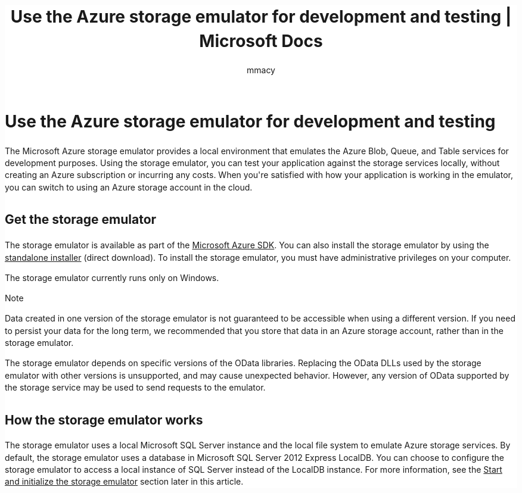 ﻿---
title: Use the Azure storage emulator for development and testing | Microsoft Docs
description: The Azure storage emulator provides a free local development environment for developing and testing your Azure Storage applications. Learn how requests are authenticated, how to connect to the emulator from your application, and how to use the command-line tool.
services: storage
documentationcenter: ''
author: mmacy
manager: timlt
editor: tysonn

ms.assetid: f480b059-df8a-4a63-b05a-7f2f5d1f5c2a
ms.service: storage
ms.workload: storage
ms.tgt_pltfrm: na
ms.devlang: na
ms.topic: article
ms.date: 04/21/2017
ms.author: marsma

---
# Use the Azure storage emulator for development and testing

The Microsoft Azure storage emulator provides a local environment that emulates the Azure Blob, Queue, and Table services for development purposes. Using the storage emulator, you can test your application against the storage services locally, without creating an Azure subscription or incurring any costs. When you're satisfied with how your application is working in the emulator, you can switch to using an Azure storage account in the cloud.

## Get the storage emulator
The storage emulator is available as part of the [Microsoft Azure SDK](https://azure.microsoft.com/downloads/). You can also install the storage emulator by using the [standalone installer](https://go.microsoft.com/fwlink/?linkid=717179&clcid=0x409) (direct download). To install the storage emulator, you must have administrative privileges on your computer.

The storage emulator currently runs only on Windows.

> [!NOTE]
> Data created in one version of the storage emulator is not guaranteed to be accessible when using a different version. If you need to persist your data for the long term, we recommended that you store that data in an Azure storage account, rather than in the storage emulator.
> <p/>
> The storage emulator depends on specific versions of the OData libraries. Replacing the OData DLLs used by the storage emulator with other versions is unsupported, and may cause unexpected behavior. However, any version of OData supported by the storage service may be used to send requests to the emulator.
>
>

## How the storage emulator works
The storage emulator uses a local Microsoft SQL Server instance and the local file system to emulate Azure storage services. By default, the storage emulator uses a database in Microsoft SQL Server 2012 Express LocalDB. You can choose to configure the storage emulator to access a local instance of SQL Server instead of the LocalDB instance. For more information, see the [Start and initialize the storage emulator](#start-and-initialize-the-storage-emulator) section later in this article.
